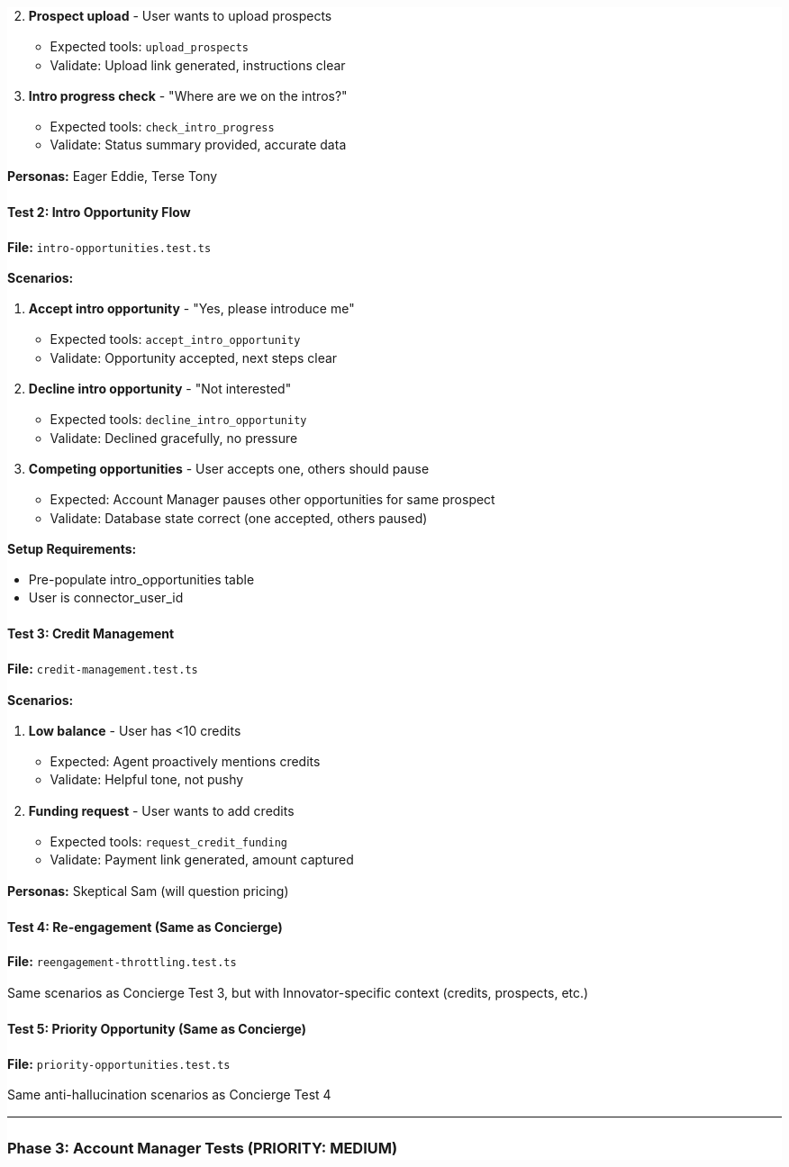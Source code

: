 2. **Prospect upload** - User wants to upload prospects
   - Expected tools: `upload_prospects`
   - Validate: Upload link generated, instructions clear

3. **Intro progress check** - "Where are we on the intros?"
   - Expected tools: `check_intro_progress`
   - Validate: Status summary provided, accurate data

**Personas:** Eager Eddie, Terse Tony

#### Test 2: Intro Opportunity Flow
**File:** `intro-opportunities.test.ts`

**Scenarios:**
1. **Accept intro opportunity** - "Yes, please introduce me"
   - Expected tools: `accept_intro_opportunity`
   - Validate: Opportunity accepted, next steps clear

2. **Decline intro opportunity** - "Not interested"
   - Expected tools: `decline_intro_opportunity`
   - Validate: Declined gracefully, no pressure

3. **Competing opportunities** - User accepts one, others should pause
   - Expected: Account Manager pauses other opportunities for same prospect
   - Validate: Database state correct (one accepted, others paused)

**Setup Requirements:**
- Pre-populate intro_opportunities table
- User is connector_user_id

#### Test 3: Credit Management
**File:** `credit-management.test.ts`

**Scenarios:**
1. **Low balance** - User has <10 credits
   - Expected: Agent proactively mentions credits
   - Validate: Helpful tone, not pushy

2. **Funding request** - User wants to add credits
   - Expected tools: `request_credit_funding`
   - Validate: Payment link generated, amount captured

**Personas:** Skeptical Sam (will question pricing)

#### Test 4: Re-engagement (Same as Concierge)
**File:** `reengagement-throttling.test.ts`

Same scenarios as Concierge Test 3, but with Innovator-specific context (credits, prospects, etc.)

#### Test 5: Priority Opportunity (Same as Concierge)
**File:** `priority-opportunities.test.ts`

Same anti-hallucination scenarios as Concierge Test 4

---

### Phase 3: Account Manager Tests (PRIORITY: MEDIUM)
